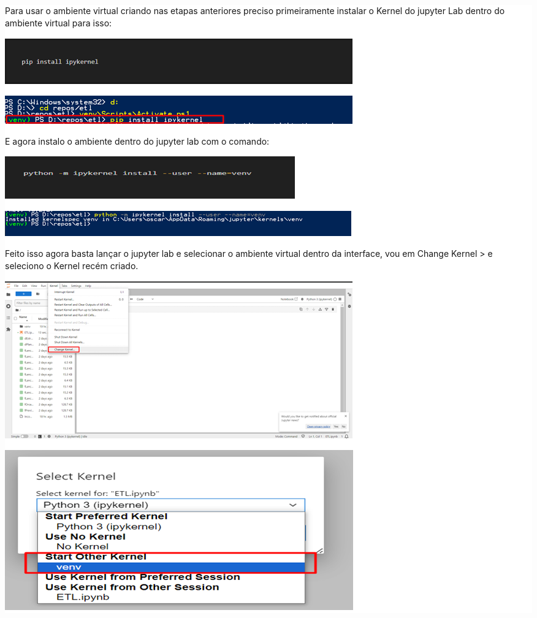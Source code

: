 Para usar o ambiente virtual criando nas etapas anteriores preciso
primeiramente instalar o Kernel do jupyter Lab dentro do ambiente
virtual para isso:

![](media/image20.png)

![](media/image21.png)

E agora instalo o ambiente dentro do jupyter lab com o comando:

![](media/image22.png)

![](media/image23.png)

Feito isso agora basta lançar o jupyter lab e selecionar o ambiente
virtual dentro da interface, vou em Change Kernel \> e seleciono o
Kernel recém criado.

![](media/image24.png)

![](media/image25.png)
